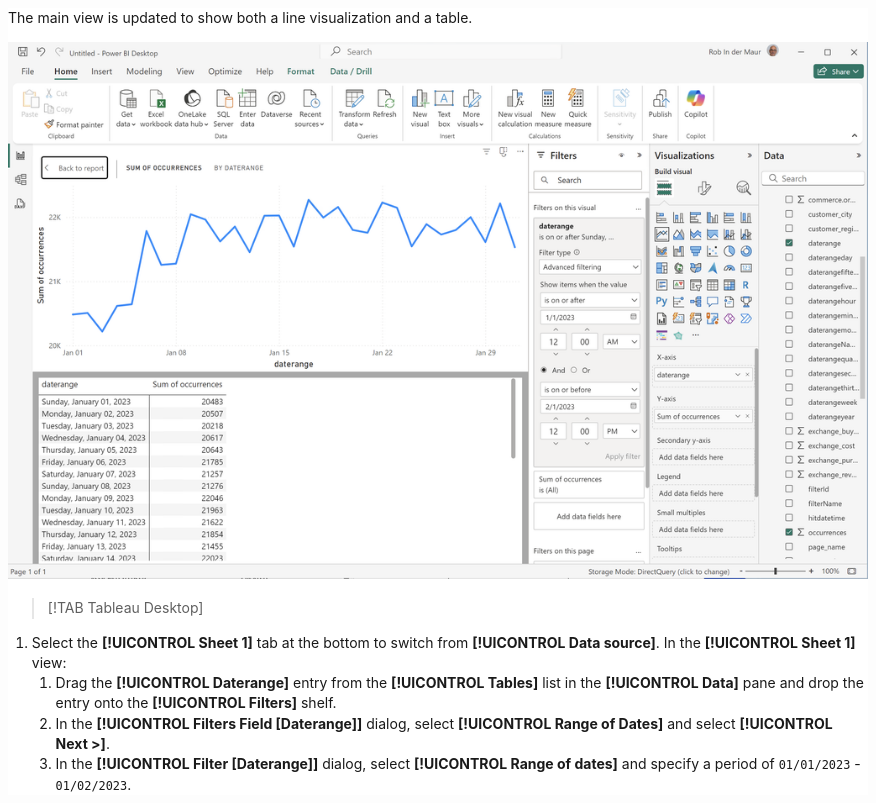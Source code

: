    The main view is updated to show both a line visualization and a table.

   ![Power BI Desktop Use Case 2 Final Daily Trend visualization](assets/uc2-pbi-filter-final.png)

>[!TAB Tableau Desktop] 

1. Select the **[!UICONTROL Sheet 1]** tab at the bottom to switch from **[!UICONTROL Data source]**. In the **[!UICONTROL Sheet 1]** view:
   1. Drag the **[!UICONTROL Daterange]** entry from the **[!UICONTROL Tables]** list in the **[!UICONTROL Data]** pane and drop the entry onto the **[!UICONTROL Filters]** shelf.
   1. In the **[!UICONTROL Filters Field \[Daterange\]]** dialog, select **[!UICONTROL Range of Dates]** and select **[!UICONTROL Next >]**.
   1. In the **[!UICONTROL Filter \[Daterange]]** dialog, select **[!UICONTROL Range of dates]** and specify a period of `01/01/2023` - `01/02/2023`.

